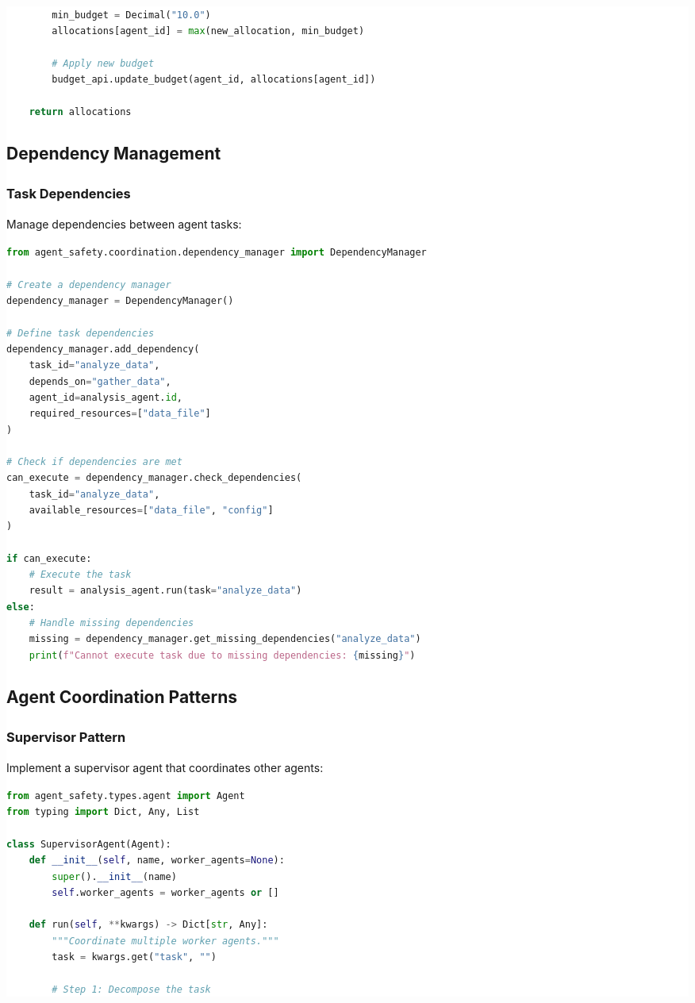 ```python
        min_budget = Decimal("10.0")
        allocations[agent_id] = max(new_allocation, min_budget)

        # Apply new budget
        budget_api.update_budget(agent_id, allocations[agent_id])

    return allocations
```

## Dependency Management

### Task Dependencies

Manage dependencies between agent tasks:

```python
from agent_safety.coordination.dependency_manager import DependencyManager

# Create a dependency manager
dependency_manager = DependencyManager()

# Define task dependencies
dependency_manager.add_dependency(
    task_id="analyze_data",
    depends_on="gather_data",
    agent_id=analysis_agent.id,
    required_resources=["data_file"]
)

# Check if dependencies are met
can_execute = dependency_manager.check_dependencies(
    task_id="analyze_data",
    available_resources=["data_file", "config"]
)

if can_execute:
    # Execute the task
    result = analysis_agent.run(task="analyze_data")
else:
    # Handle missing dependencies
    missing = dependency_manager.get_missing_dependencies("analyze_data")
    print(f"Cannot execute task due to missing dependencies: {missing}")
```

## Agent Coordination Patterns

### Supervisor Pattern

Implement a supervisor agent that coordinates other agents:

```python
from agent_safety.types.agent import Agent
from typing import Dict, Any, List

class SupervisorAgent(Agent):
    def __init__(self, name, worker_agents=None):
        super().__init__(name)
        self.worker_agents = worker_agents or []

    def run(self, **kwargs) -> Dict[str, Any]:
        """Coordinate multiple worker agents."""
        task = kwargs.get("task", "")

        # Step 1: Decompose the task
```